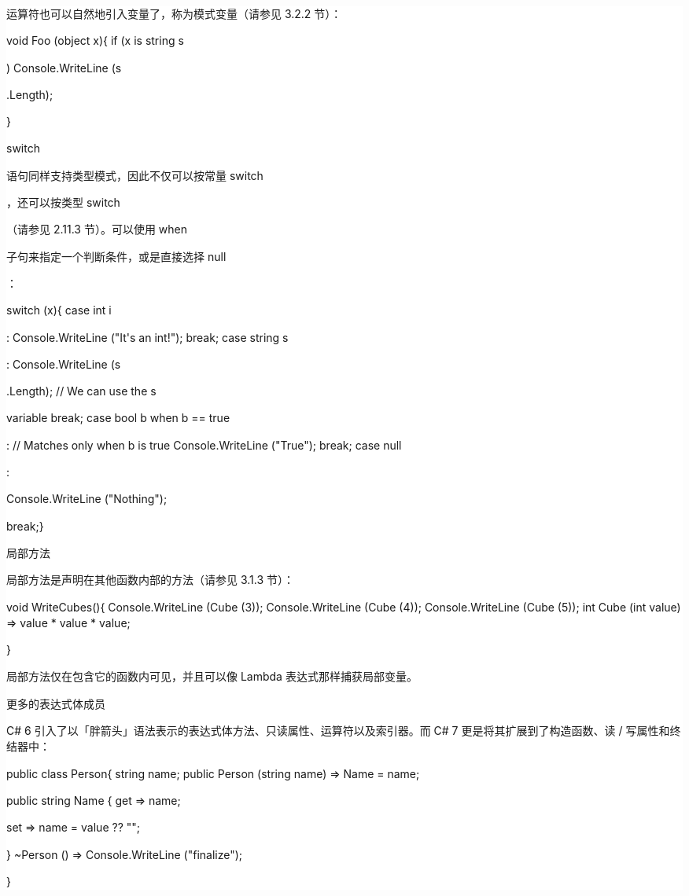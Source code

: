 运算符也可以自然地引入变量了，称为模式变量（请参见 3.2.2 节）：

void Foo (object x){ if (x is string s

)  Console.WriteLine (s

.Length);

}

switch

语句同样支持类型模式，因此不仅可以按常量 switch

，还可以按类型 switch

（请参见 2.11.3 节）。可以使用 when

子句来指定一个判断条件，或是直接选择 null

：

switch (x){ case int i

:  Console.WriteLine ("It's an int!");  break; case string s

:  Console.WriteLine (s

.Length);  // We can use the s

variable  break; case bool b when b == true

:    // Matches only when b is true  Console.WriteLine ("True");  break; case null

:



Console.WriteLine ("Nothing");

break;}

局部方法

局部方法是声明在其他函数内部的方法（请参见 3.1.3 节）：

void WriteCubes(){ Console.WriteLine (Cube (3)); Console.WriteLine (Cube (4)); Console.WriteLine (Cube (5)); int Cube (int value) => value * value * value;

}

局部方法仅在包含它的函数内可见，并且可以像 Lambda 表达式那样捕获局部变量。

更多的表达式体成员

C# 6 引入了以「胖箭头」语法表示的表达式体方法、只读属性、运算符以及索引器。而 C# 7 更是将其扩展到了构造函数、读 / 写属性和终结器中：

public class Person{ string name; public Person (string name) => Name = name;

public string Name {  get => name;

set => name = value ?? "";

} ~Person () => Console.WriteLine ("finalize");

}
